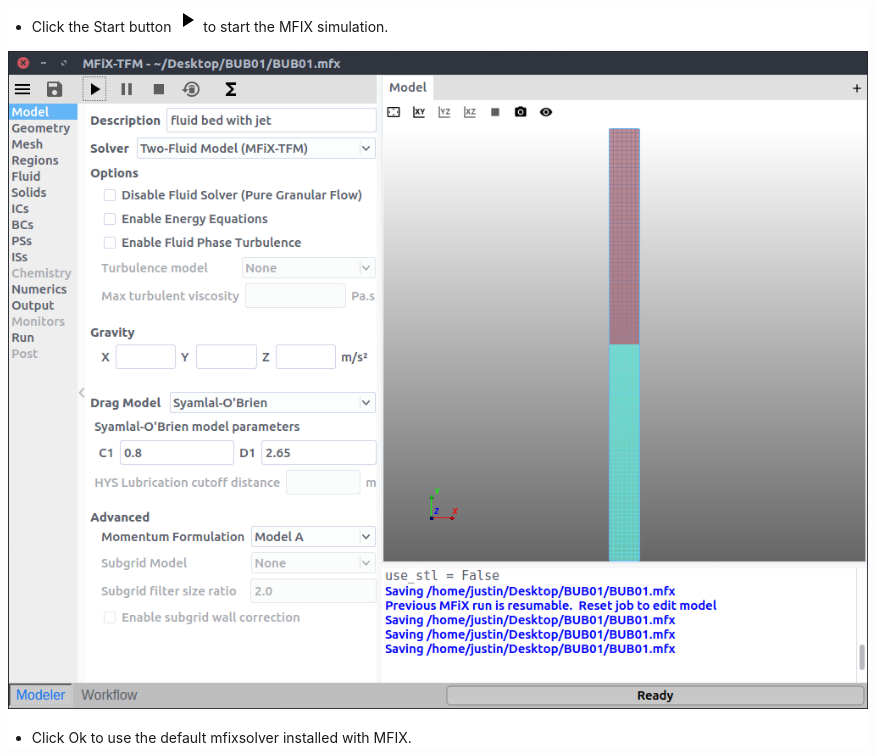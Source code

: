  - Click the Start button ![Start button](../mfixgui/icons/play.png) to start the MFIX simulation.

<img alt="command line" src="media/gui_fluidbed1.png" style="width:800;height:600" />

 - Click Ok to use the default mfixsolver installed with MFIX.

